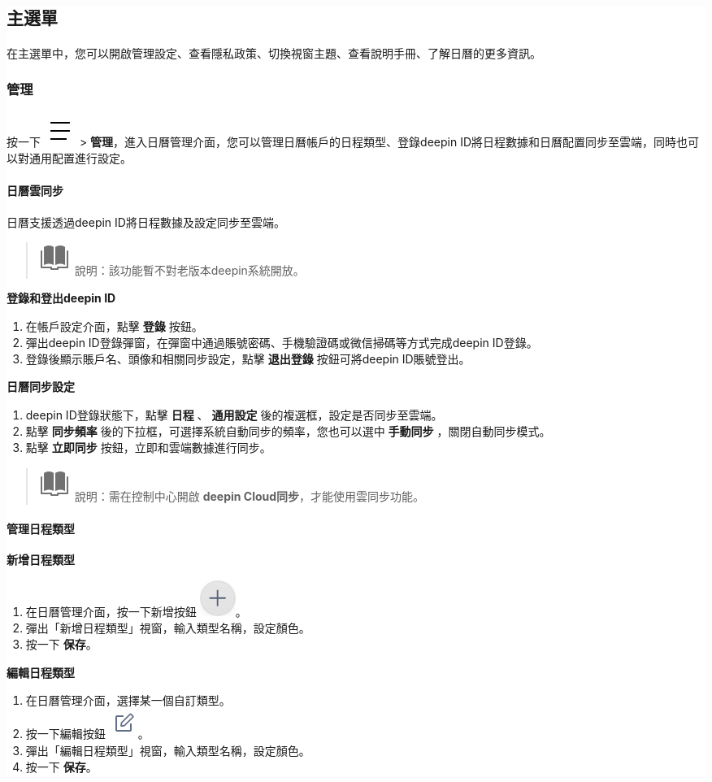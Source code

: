 ## 主選單

在主選單中，您可以開啟管理設定、查看隱私政策、切換視窗主題、查看說明手冊、了解日曆的更多資訊。

### 管理

按一下 ![icon_menu](../common/icon_menu.svg) > **管理**，進入日曆管理介面，您可以管理日曆帳戶的日程類型、登錄deepin ID將日程數據和日曆配置同步至雲端，同時也可以對通用配置進行設定。

#### 日曆雲同步

日曆支援透過deepin ID將日程數據及設定同步至雲端。

> ![notes](../common/notes.svg) 說明：該功能暫不對老版本deepin系統開放。

**登錄和登出deepin ID**

1. 在帳戶設定介面，點擊 **登錄** 按鈕。
2. 彈出deepin ID登錄彈窗，在彈窗中通過賬號密碼、手機驗證碼或微信掃碼等方式完成deepin ID登錄。
3. 登錄後顯示賬戶名、頭像和相關同步設定，點擊 **退出登錄** 按鈕可將deepin ID賬號登出。

**日曆同步設定**

1. deepin ID登錄狀態下，點擊 **日程** 、 **通用設定** 後的複選框，設定是否同步至雲端。
2. 點擊 **同步頻率** 後的下拉框，可選擇系統自動同步的頻率，您也可以選中 **手動同步** ，關閉自動同步模式。
3. 點擊 **立即同步** 按鈕，立即和雲端數據進行同步。

> ![notes](../common/notes.svg) 說明：需在控制中心開啟 **deepin Cloud同步**，才能使用雲同步功能。

#### 管理日程類型

**新增日程類型**

1. 在日曆管理介面，按一下新增按鈕 ![icon](../common/add1.svg)。
2. 彈出「新增日程類型」視窗，輸入類型名稱，設定顏色。
3. 按一下 **保存**。

**編輯日程類型**

1. 在日曆管理介面，選擇某一個自訂類型。
2. 按一下編輯按鈕  ![icon](../common/edit.svg)。
3. 彈出「編輯日程類型」視窗，輸入類型名稱，設定顏色。
4. 按一下 **保存**。

